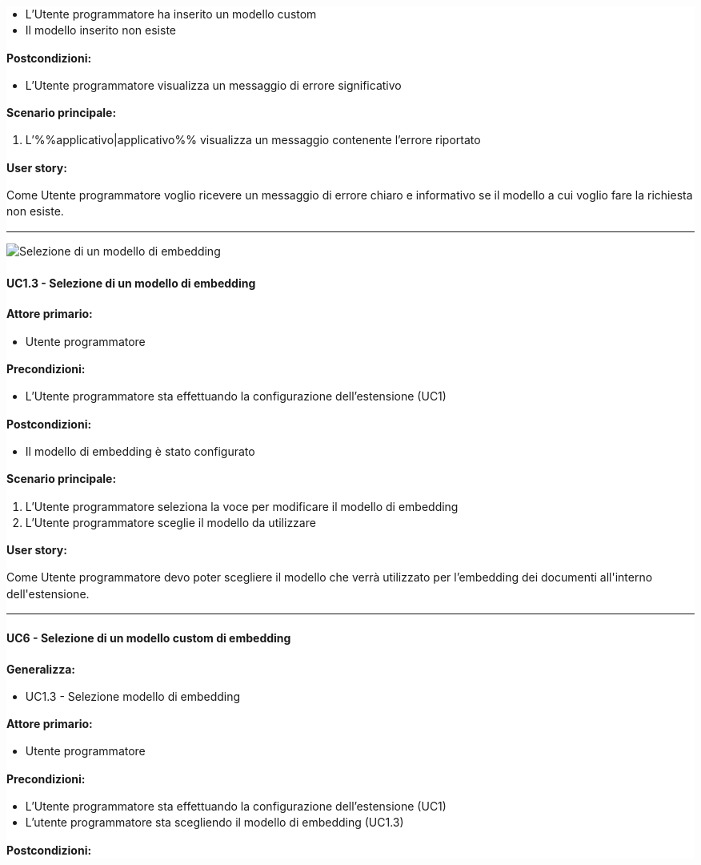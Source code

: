 - L’Utente programmatore ha inserito un modello custom
- Il modello inserito non esiste

**Postcondizioni:**

- L’Utente programmatore visualizza un messaggio di errore significativo

**Scenario principale:**

1. L’%%applicativo|applicativo%% visualizza un messaggio contenente l’errore riportato

**User story:**

Come Utente programmatore voglio ricevere un messaggio di errore chiaro e informativo se il modello a cui voglio fare la richiesta non esiste.

---

<img src="/img/UseCases/UC1.3.png" alt="Selezione di un modello di embedding" data-width="70%" />

#### UC1.3 - Selezione di un modello di embedding

**Attore primario:**

- Utente programmatore

**Precondizioni:**

- L’Utente programmatore sta effettuando la configurazione dell’estensione (UC1)

**Postcondizioni:**

- Il modello di embedding è stato configurato

**Scenario principale:**

1. L’Utente programmatore seleziona la voce per modificare il modello di embedding
2. L’Utente programmatore sceglie il modello da utilizzare

**User story:**

Come Utente programmatore devo poter scegliere il modello che verrà utilizzato per l’embedding dei documenti all'interno dell'estensione.

---

#### UC6 - Selezione di un modello custom di embedding

**Generalizza:**

- UC1.3 - Selezione modello di embedding

**Attore primario:**

- Utente programmatore

**Precondizioni:**

- L’Utente programmatore sta effettuando la configurazione dell’estensione (UC1)
- L’utente programmatore sta scegliendo il modello di embedding (UC1.3)

**Postcondizioni:**
